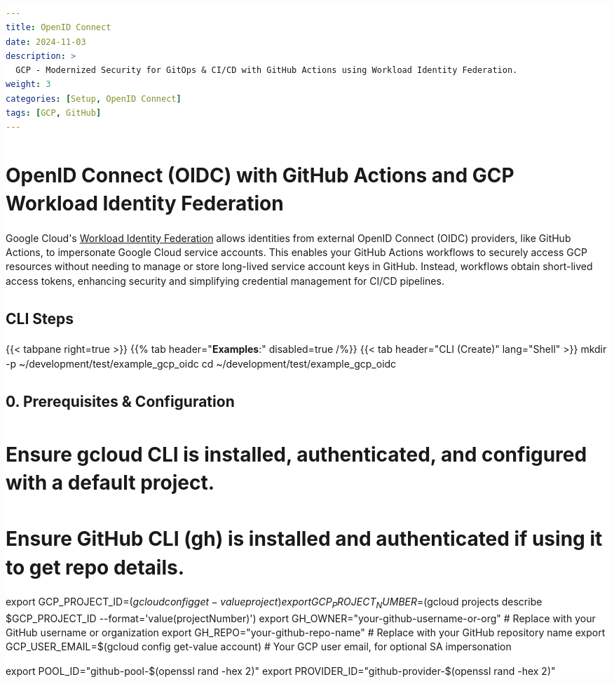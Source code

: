 ```yaml
---
title: OpenID Connect
date: 2024-11-03
description: >
  GCP - Modernized Security for GitOps & CI/CD with GitHub Actions using Workload Identity Federation.
weight: 3
categories: [Setup, OpenID Connect]
tags: [GCP, GitHub]
---
```


# OpenID Connect (OIDC) with GitHub Actions and GCP Workload Identity Federation

Google Cloud's [Workload Identity Federation](https://cloud.google.com/iam/docs/workload-identity-federation) allows identities from external OpenID Connect (OIDC) providers, like GitHub Actions, to impersonate Google Cloud service accounts. This enables your GitHub Actions workflows to securely access GCP resources without needing to manage or store long-lived service account keys in GitHub. Instead, workflows obtain short-lived access tokens, enhancing security and simplifying credential management for CI/CD pipelines.

## CLI Steps

{{< tabpane right=true >}}
  {{% tab header="**Examples**:" disabled=true /%}}
  {{< tab header="CLI (Create)" lang="Shell" >}}
mkdir -p ~/development/test/example_gcp_oidc
cd ~/development/test/example_gcp_oidc
  
## 0. Prerequisites & Configuration
# Ensure gcloud CLI is installed, authenticated, and configured with a default project.
# Ensure GitHub CLI (gh) is installed and authenticated if using it to get repo details.

export GCP_PROJECT_ID=$(gcloud config get-value project)
export GCP_PROJECT_NUMBER=$(gcloud projects describe $GCP_PROJECT_ID --format='value(projectNumber)')
export GH_OWNER="your-github-username-or-org" # Replace with your GitHub username or organization
export GH_REPO="your-github-repo-name"    # Replace with your GitHub repository name
export GCP_USER_EMAIL=$(gcloud config get-value account) # Your GCP user email, for optional SA impersonation

export POOL_ID="github-pool-$(openssl rand -hex 2)"
export PROVIDER_ID="github-provider-$(openssl rand -hex 2)"
